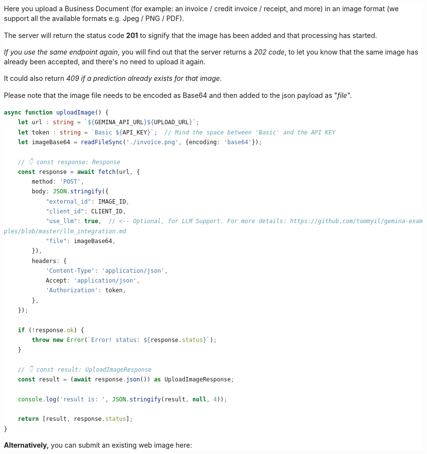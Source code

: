 Here you upload a Business Document (for example: an invoice / credit invoice / receipt, and more) in an image format (we support all the available formats e.g. Jpeg / PNG / PDF).

The server will return the status code **201** to signify that the image has been added and that processing has started.

*If you use the same endpoint again*, you will find out that the server returns a *202 code*, to let you know that the same image has already been accepted, and there's no need to upload it again.

It could also return *409 if a prediction already exists for that image*.

Please note that the image file needs to be encoded as Base64 and then added to the json payload as "*file*".



```ts
async function uploadImage() {
    let url : string = `${GEMINA_API_URL}${UPLOAD_URL}`;
    let token : string = `Basic ${API_KEY}`;  // Mind the space between 'Basic' and the API KEY
    let imageBase64 = readFileSync('./invoice.png', {encoding: 'base64'});

    // 👇️ const response: Response
    const response = await fetch(url, {
        method: 'POST',
        body: JSON.stringify({
            "external_id": IMAGE_ID,
            "client_id": CLIENT_ID,
            "use_llm": true,  // <-- Optional, for LLM Support. For more details: https://github.com/tommyil/gemina-examples/blob/master/llm_integration.md
            "file": imageBase64,
        }),
        headers: {
            'Content-Type': 'application/json',
            Accept: 'application/json',
            'Authorization': token,
        },
    });

    if (!response.ok) {
        throw new Error(`Error! status: ${response.status}`);
    }

    // 👇️ const result: UploadImageResponse
    const result = (await response.json()) as UploadImageResponse;

    console.log('result is: ', JSON.stringify(result, null, 4));

    return [result, response.status];
}
```



**Alternatively,** you can submit an existing web image here:
